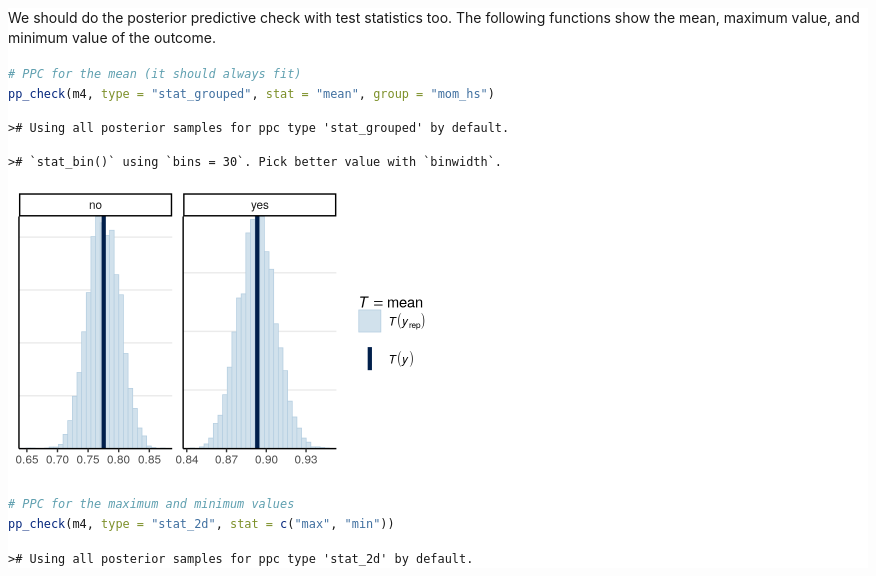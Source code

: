 We should do the posterior predictive check with test statistics too. The
following functions show the mean, maximum value, and minimum value of the 
outcome.


```r
# PPC for the mean (it should always fit)
pp_check(m4, type = "stat_grouped", stat = "mean", group = "mom_hs")
```

```
># Using all posterior samples for ppc type 'stat_grouped' by default.
```

```
># `stat_bin()` using `bins = 30`. Pick better value with `binwidth`.
```

<img src="08_model_diagnostics_files/figure-html/ppc-m4-stat-1.png" width="432" />

```r
# PPC for the maximum and minimum values
pp_check(m4, type = "stat_2d", stat = c("max", "min"))
```

```
># Using all posterior samples for ppc type 'stat_2d' by default.
```
